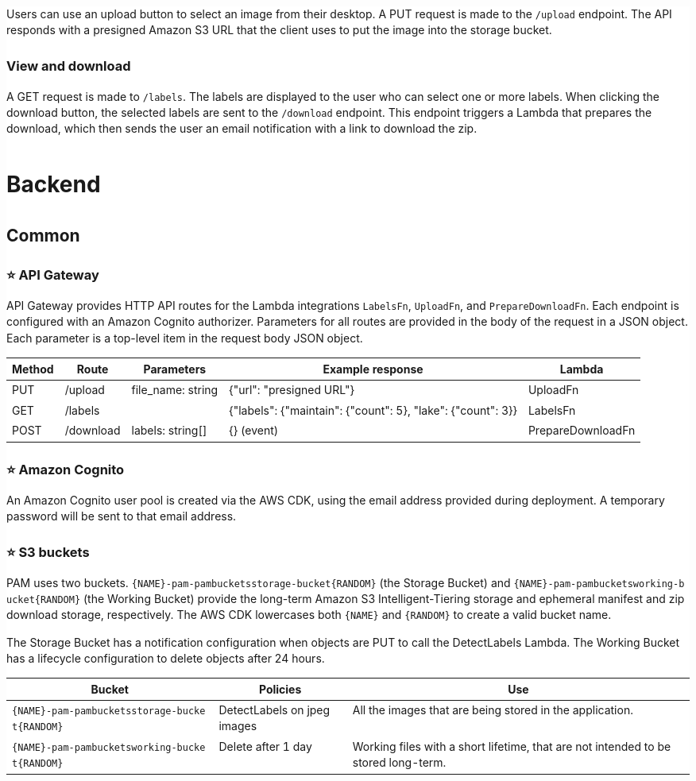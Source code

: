 Users can use an upload button to select an image from their desktop. A PUT request is made
to the `/upload` endpoint. The API responds with a presigned Amazon S3 URL that the client uses to put the image into the storage bucket.

### View and download

A GET request is made to `/labels`. The labels are displayed to the user who can select one or more labels. When clicking the download button, the selected labels are sent to the `/download` endpoint. This endpoint triggers a Lambda that prepares the download, which then sends the user an email notification with a link to download the zip.

# Backend

## Common

### ⭐ API Gateway

API Gateway provides HTTP API routes for the Lambda integrations `LabelsFn`, `UploadFn`, and `PrepareDownloadFn`. Each endpoint is configured with an Amazon Cognito authorizer. Parameters for all routes are provided in the body of the request in a JSON object. Each parameter is a top-level item in the request body JSON object.

| Method | Route     | Parameters        | Example response                                            | Lambda            |
| ------ | --------- | ----------------- | ----------------------------------------------------------- | ----------------- |
| PUT    | /upload   | file_name: string | {"url": "presigned URL"}                                    | UploadFn          |
| GET    | /labels   |                   | {"labels": {"maintain": {"count": 5}, "lake": {"count": 3}} | LabelsFn          |
| POST   | /download | labels: string[]  | {} (event)                                                  | PrepareDownloadFn |

### ⭐ Amazon Cognito

An Amazon Cognito user pool is created via the AWS CDK, using the email address provided during deployment. A temporary password will be sent to that email address.

### ⭐ S3 buckets

PAM uses two buckets. `{NAME}-pam-pambucketsstorage-bucket{RANDOM}` (the Storage Bucket) and `{NAME}-pam-pambucketsworking-bucket{RANDOM}` (the Working Bucket) provide the long-term Amazon S3 Intelligent-Tiering storage and ephemeral manifest and zip download storage, respectively. The AWS CDK lowercases both `{NAME}` and `{RANDOM}` to create
a valid bucket name.

The Storage Bucket has a notification configuration when objects are PUT to call the DetectLabels Lambda. The Working Bucket has a lifecycle configuration to delete objects after 24 hours.

| Bucket                                        | Policies                    | Use                                                                                |
| --------------------------------------------- | --------------------------- | ---------------------------------------------------------------------------------- |
| `{NAME}-pam-pambucketsstorage-bucket{RANDOM}` | DetectLabels on jpeg images | All the images that are being stored in the application.                           |
| `{NAME}-pam-pambucketsworking-bucket{RANDOM}` | Delete after 1 day          | Working files with a short lifetime, that are not intended to be stored long-term. |
